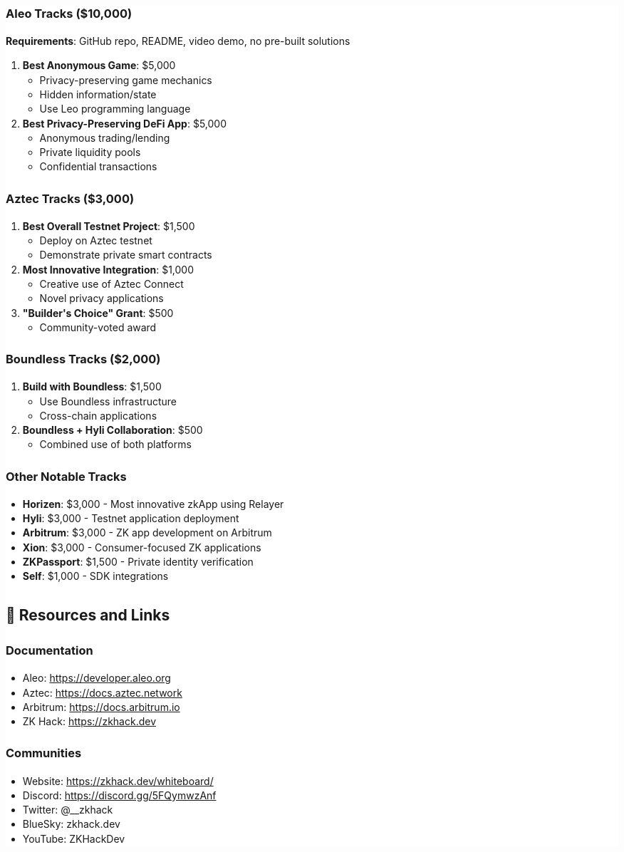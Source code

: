 ### Aleo Tracks ($10,000)
**Requirements**: GitHub repo, README, video demo, no pre-built solutions
1. **Best Anonymous Game**: $5,000
   - Privacy-preserving game mechanics
   - Hidden information/state
   - Use Leo programming language
2. **Best Privacy-Preserving DeFi App**: $5,000
   - Anonymous trading/lending
   - Private liquidity pools
   - Confidential transactions

### Aztec Tracks ($3,000)
1. **Best Overall Testnet Project**: $1,500
   - Deploy on Aztec testnet
   - Demonstrate private smart contracts
2. **Most Innovative Integration**: $1,000
   - Creative use of Aztec Connect
   - Novel privacy applications
3. **"Builder's Choice" Grant**: $500
   - Community-voted award

### Boundless Tracks ($2,000)
1. **Build with Boundless**: $1,500
   - Use Boundless infrastructure
   - Cross-chain applications
2. **Boundless + Hyli Collaboration**: $500
   - Combined use of both platforms

### Other Notable Tracks
- **Horizen**: $3,000 - Most innovative zkApp using Relayer
- **Hyli**: $3,000 - Testnet application deployment
- **Arbitrum**: $3,000 - ZK app development on Arbitrum
- **Xion**: $3,000 - Consumer-focused ZK applications
- **ZKPassport**: $1,500 - Private identity verification
- **Self**: $1,000 - SDK integrations

## 🔗 Resources and Links

### Documentation
- Aleo: https://developer.aleo.org
- Aztec: https://docs.aztec.network
- Arbitrum: https://docs.arbitrum.io
- ZK Hack: https://zkhack.dev

### Communities
- Website: https://zkhack.dev/whiteboard/
- Discord: https://discord.gg/5FQymwzAnf
- Twitter: @__zkhack
- BlueSky: zkhack.dev
- YouTube: ZKHackDev
